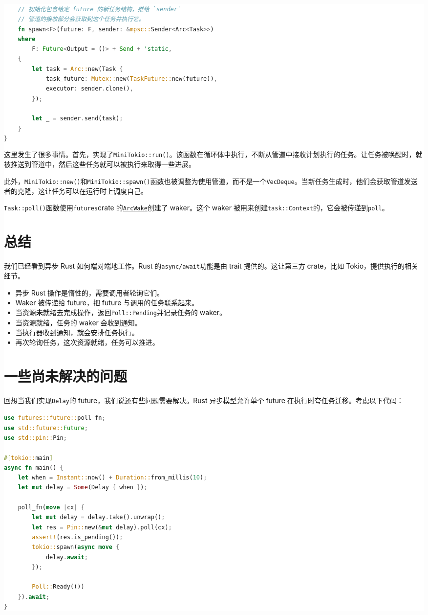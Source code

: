 ```rust
    // 初始化包含给定 future 的新任务结构，推给 `sender`
    // 管道的接收部分会获取到这个任务并执行它。
    fn spawn<F>(future: F, sender: &mpsc::Sender<Arc<Task>>)
    where
        F: Future<Output = ()> + Send + 'static,
    {
        let task = Arc::new(Task {
            task_future: Mutex::new(TaskFuture::new(future)),
            executor: sender.clone(),
        });

        let _ = sender.send(task);
    }
}
```

这里发生了很多事情。首先，实现了`MiniTokio::run()`。该函数在循环体中执行，不断从管道中接收计划执行的任务。让任务被唤醒时，就被推送到管道中，然后这些任务就可以被执行来取得一些进展。

此外，`MiniTokio::new()`和`MiniTokio::spawn()`函数也被调整为使用管道，而不是一个`VecDeque`。当新任务生成时，他们会获取管道发送者的克隆，这让任务可以在运行时上调度自己。

`Task::poll()`函数使用`futures`crate 的[`ArcWake`](https://docs.rs/futures/0.3/futures/task/trait.ArcWake.html)创建了 waker。这个 waker 被用来创建`task::Context`的，它会被传递到`poll`。

# 总结

我们已经看到异步 Rust 如何端对端地工作。Rust 的`async/await`功能是由 trait 提供的。这让第三方 crate，比如 Tokio，提供执行的相关细节。

- 异步 Rust 操作是惰性的，需要调用者轮询它们。
- Waker 被传递给 future，把 future 与调用的任务联系起来。
- 当资源**未**就绪去完成操作，返回`Poll::Pending`并记录任务的 waker。
- 当资源就绪，任务的 waker 会收到通知。
- 当执行器收到通知，就会安排任务执行。
- 再次轮询任务，这次资源就绪，任务可以推进。

# 一些尚未解决的问题

回想当我们实现`Delay`的 future，我们说还有些问题需要解决。Rust 异步模型允许单个 future 在执行时夸任务迁移。考虑以下代码：

```rust
use futures::future::poll_fn;
use std::future::Future;
use std::pin::Pin;

#[tokio::main]
async fn main() {
    let when = Instant::now() + Duration::from_millis(10);
    let mut delay = Some(Delay { when });

    poll_fn(move |cx| {
        let mut delay = delay.take().unwrap();
        let res = Pin::new(&mut delay).poll(cx);
        assert!(res.is_pending());
        tokio::spawn(async move {
            delay.await;
        });

        Poll::Ready(())
    }).await;
}
```
